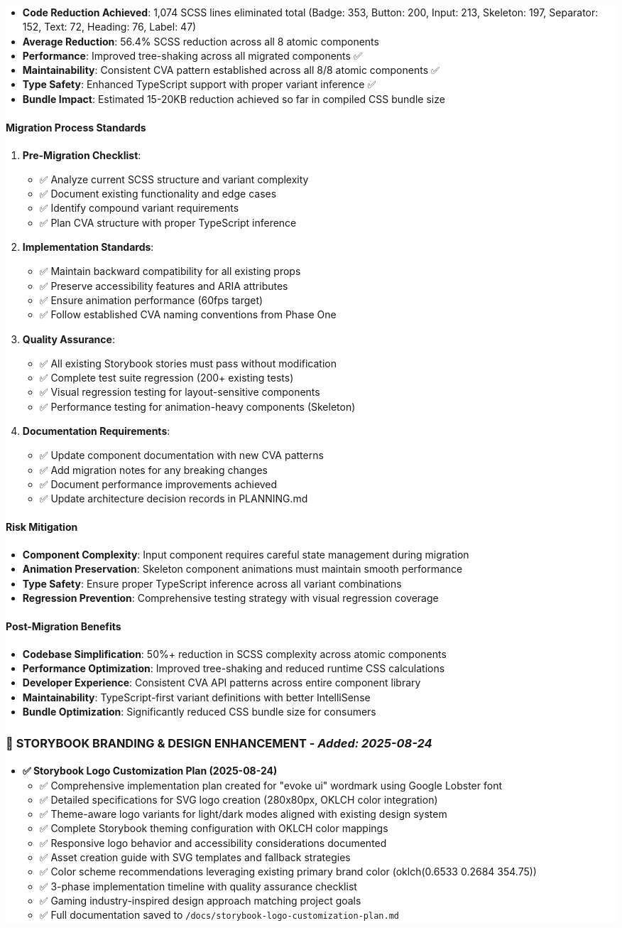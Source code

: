 - **Code Reduction Achieved**: 1,074 SCSS lines eliminated total (Badge: 353, Button: 200, Input: 213, Skeleton: 197, Separator: 152, Text: 72, Heading: 76, Label: 47)
- **Average Reduction**: 56.4% SCSS reduction across all 8 atomic components
- **Performance**: Improved tree-shaking across all migrated components ✅
- **Maintainability**: Consistent CVA pattern established across all 8/8 atomic components ✅
- **Type Safety**: Enhanced TypeScript support with proper variant inference ✅
- **Bundle Impact**: Estimated 15-20KB reduction achieved so far in compiled CSS bundle size

#### **Migration Process Standards**

1. **Pre-Migration Checklist**:
   - ✅ Analyze current SCSS structure and variant complexity
   - ✅ Document existing functionality and edge cases
   - ✅ Identify compound variant requirements
   - ✅ Plan CVA structure with proper TypeScript inference

2. **Implementation Standards**:
   - ✅ Maintain backward compatibility for all existing props
   - ✅ Preserve accessibility features and ARIA attributes
   - ✅ Ensure animation performance (60fps target)
   - ✅ Follow established CVA naming conventions from Phase One

3. **Quality Assurance**:
   - ✅ All existing Storybook stories must pass without modification
   - ✅ Complete test suite regression (200+ existing tests)
   - ✅ Visual regression testing for layout-sensitive components
   - ✅ Performance testing for animation-heavy components (Skeleton)

4. **Documentation Requirements**:
   - ✅ Update component documentation with new CVA patterns
   - ✅ Add migration notes for any breaking changes
   - ✅ Document performance improvements achieved
   - ✅ Update architecture decision records in PLANNING.md

#### **Risk Mitigation**

- **Component Complexity**: Input component requires careful state management during migration
- **Animation Preservation**: Skeleton component animations must maintain smooth performance
- **Type Safety**: Ensure proper TypeScript inference across all variant combinations
- **Regression Prevention**: Comprehensive testing strategy with visual regression coverage

#### **Post-Migration Benefits**

- **Codebase Simplification**: 50%+ reduction in SCSS complexity across atomic components
- **Performance Optimization**: Improved tree-shaking and reduced runtime CSS calculations
- **Developer Experience**: Consistent CVA API patterns across entire component library
- **Maintainability**: TypeScript-first variant definitions with better IntelliSense
- **Bundle Optimization**: Significantly reduced CSS bundle size for consumers

### 🎨 **STORYBOOK BRANDING & DESIGN ENHANCEMENT** - _Added: 2025-08-24_

- **✅ Storybook Logo Customization Plan (2025-08-24)**
  - ✅ Comprehensive implementation plan created for "evoke ui" wordmark using Google Lobster font
  - ✅ Detailed specifications for SVG logo creation (280x80px, OKLCH color integration)
  - ✅ Theme-aware logo variants for light/dark modes aligned with existing design system
  - ✅ Complete Storybook theming configuration with OKLCH color mappings
  - ✅ Responsive logo behavior and accessibility considerations documented
  - ✅ Asset creation guide with SVG templates and fallback strategies
  - ✅ Color scheme recommendations leveraging existing primary brand color (oklch(0.6533 0.2684 354.75))
  - ✅ 3-phase implementation timeline with quality assurance checklist
  - ✅ Gaming industry-inspired design approach matching project goals
  - ✅ Full documentation saved to `/docs/storybook-logo-customization-plan.md`

